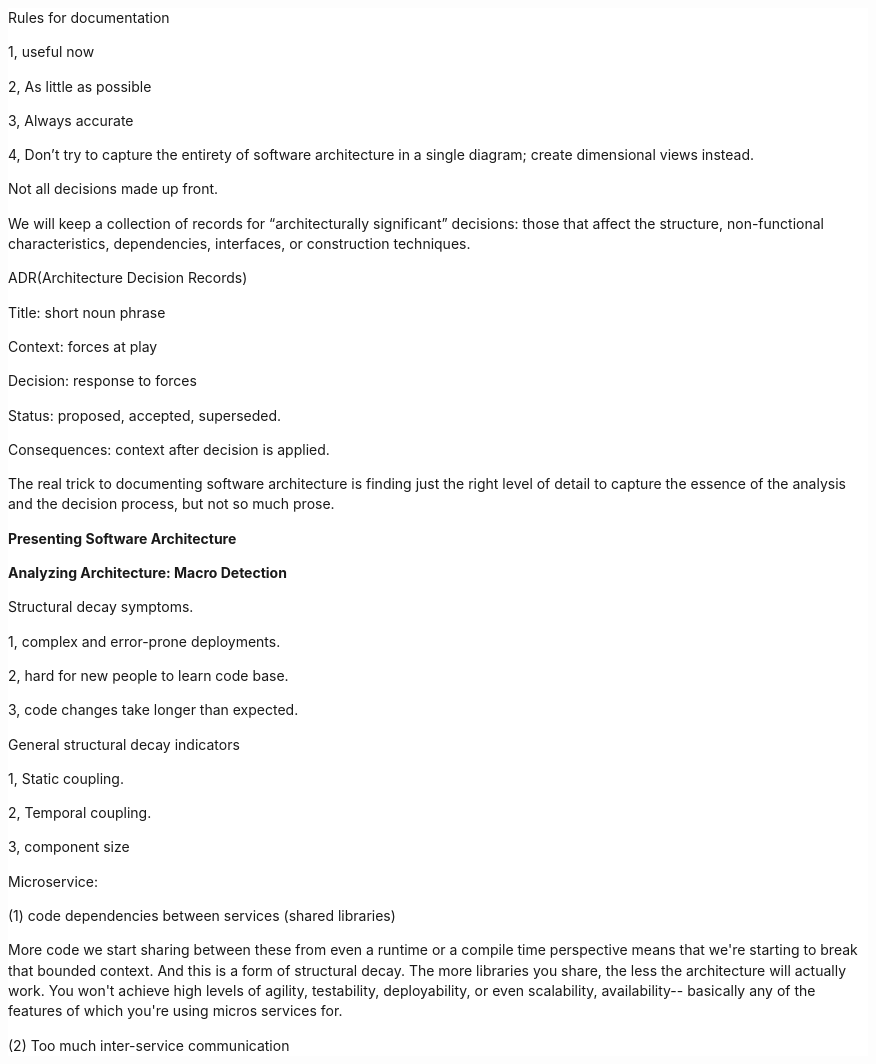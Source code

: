 Rules for documentation

1, useful now

2, As little as possible

3, Always accurate

4, Don’t try to capture the entirety of software architecture in a single diagram; create dimensional views instead.

Not all decisions made up front.

We will keep a collection of records for “architecturally significant” decisions: those that affect the structure, non-functional characteristics, dependencies, interfaces, or construction techniques.

ADR(Architecture Decision Records)

Title: short noun phrase

Context: forces at play

Decision: response to forces

Status: proposed, accepted, superseded.

Consequences: context after decision is applied.

The real trick to documenting software architecture is finding just the right level of detail to capture the essence of the analysis and the decision process, but not so much prose.

**Presenting Software Architecture**

**Analyzing Architecture: Macro Detection**

Structural decay symptoms.

1, complex and error-prone deployments.

2, hard for new people to learn code base.

3, code changes take longer than expected.

General structural decay indicators

1, Static coupling.

2, Temporal coupling.

3, component size

Microservice:

(1) code dependencies between services (shared libraries)

More code we start sharing between these from even a runtime or a compile time perspective means that we're starting to break that bounded context. And this is a form of structural decay. The more libraries you share, the less the architecture will actually work. You won't achieve high levels of agility, testability, deployability, or even scalability, availability-- basically any of the features of which you're using micros services for.

(2) Too much inter-service communication

